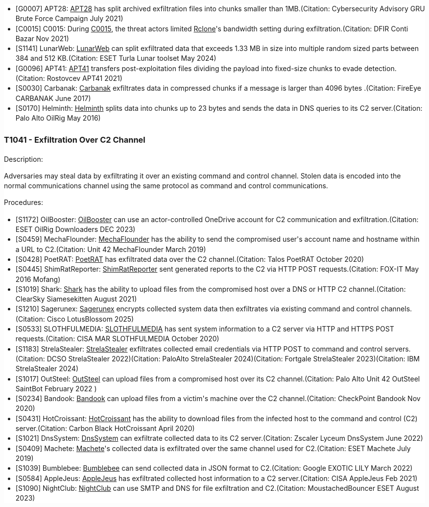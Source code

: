 - [G0007] APT28: [APT28](https://attack.mitre.org/groups/G0007) has split archived exfiltration files into chunks smaller than 1MB.(Citation: Cybersecurity Advisory GRU Brute Force Campaign July 2021)
- [C0015] C0015: During [C0015](https://attack.mitre.org/campaigns/C0015), the threat actors limited [Rclone](https://attack.mitre.org/software/S1040)'s bandwidth setting during exfiltration.(Citation: DFIR Conti Bazar Nov 2021)
- [S1141] LunarWeb: [LunarWeb](https://attack.mitre.org/software/S1141) can split exfiltrated data that exceeds 1.33 MB in size into multiple random sized parts between 384 and 512 KB.(Citation: ESET Turla Lunar toolset May 2024)
- [G0096] APT41: [APT41](https://attack.mitre.org/groups/G0096) transfers post-exploitation files dividing the payload into fixed-size chunks to evade detection.(Citation: Rostovcev APT41 2021)
- [S0030] Carbanak: [Carbanak](https://attack.mitre.org/software/S0030) exfiltrates data in compressed chunks if a message is larger than 4096 bytes .(Citation: FireEye CARBANAK June 2017)
- [S0170] Helminth: [Helminth](https://attack.mitre.org/software/S0170) splits data into chunks up to 23 bytes and sends the data in DNS queries to its C2 server.(Citation: Palo Alto OilRig May 2016)


### T1041 - Exfiltration Over C2 Channel

Description:

Adversaries may steal data by exfiltrating it over an existing command and control channel. Stolen data is encoded into the normal communications channel using the same protocol as command and control communications.

Procedures:

- [S1172] OilBooster: [OilBooster](https://attack.mitre.org/software/S1172) can use an actor-controlled OneDrive account for C2 communication and exfiltration.(Citation: ESET OilRig Downloaders DEC 2023)
- [S0459] MechaFlounder: [MechaFlounder](https://attack.mitre.org/software/S0459) has the ability to send the compromised user's account name and hostname within a URL to C2.(Citation: Unit 42 MechaFlounder March 2019)
- [S0428] PoetRAT: [PoetRAT](https://attack.mitre.org/software/S0428) has exfiltrated data over the C2 channel.(Citation: Talos PoetRAT October 2020)
- [S0445] ShimRatReporter: [ShimRatReporter](https://attack.mitre.org/software/S0445) sent generated reports to the C2 via HTTP POST requests.(Citation: FOX-IT May 2016 Mofang)
- [S1019] Shark: [Shark](https://attack.mitre.org/software/S1019) has the ability to upload files from the compromised host over a DNS or HTTP C2 channel.(Citation: ClearSky Siamesekitten August 2021)
- [S1210] Sagerunex: [Sagerunex](https://attack.mitre.org/software/S1210) encrypts collected system data then exfiltrates via existing command and control channels.(Citation: Cisco LotusBlossom 2025)
- [S0533] SLOTHFULMEDIA: [SLOTHFULMEDIA](https://attack.mitre.org/software/S0533) has sent system information to a C2 server via HTTP and HTTPS POST requests.(Citation: CISA MAR SLOTHFULMEDIA October 2020)
- [S1183] StrelaStealer: [StrelaStealer](https://attack.mitre.org/software/S1183) exfiltrates collected email credentials via HTTP POST to command and control servers.(Citation: DCSO StrelaStealer 2022)(Citation: PaloAlto StrelaStealer 2024)(Citation: Fortgale StrelaStealer 2023)(Citation: IBM StrelaStealer 2024)
- [S1017] OutSteel: [OutSteel](https://attack.mitre.org/software/S1017) can upload files from a compromised host over its C2 channel.(Citation: Palo Alto Unit 42 OutSteel SaintBot February 2022 )
- [S0234] Bandook: [Bandook](https://attack.mitre.org/software/S0234) can upload files from a victim's machine over the C2 channel.(Citation: CheckPoint Bandook Nov 2020)
- [S0431] HotCroissant: [HotCroissant](https://attack.mitre.org/software/S0431) has the ability to download files from the infected host to the command and control (C2) server.(Citation: Carbon Black HotCroissant April 2020)
- [S1021] DnsSystem: [DnsSystem](https://attack.mitre.org/software/S1021) can exfiltrate collected data to its C2 server.(Citation: Zscaler Lyceum DnsSystem June 2022)
- [S0409] Machete: [Machete](https://attack.mitre.org/software/S0409)'s collected data is exfiltrated over the same channel used for C2.(Citation: ESET Machete July 2019)
- [S1039] Bumblebee: [Bumblebee](https://attack.mitre.org/software/S1039) can send collected data in JSON format to C2.(Citation: Google EXOTIC LILY March 2022)
- [S0584] AppleJeus: [AppleJeus](https://attack.mitre.org/software/S0584) has exfiltrated collected host information to a C2 server.(Citation: CISA AppleJeus Feb 2021)
- [S1090] NightClub: [NightClub](https://attack.mitre.org/software/S1090) can use SMTP and DNS for file exfiltration and C2.(Citation: MoustachedBouncer ESET August 2023)